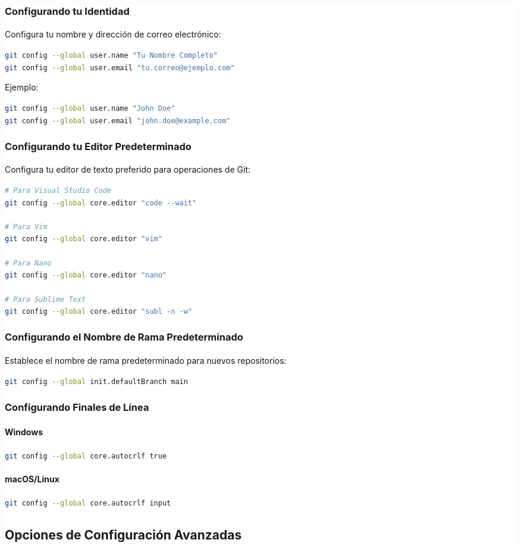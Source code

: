 ### Configurando tu Identidad

Configura tu nombre y dirección de correo electrónico:

```bash
git config --global user.name "Tu Nombre Completo"
git config --global user.email "tu.correo@ejemplo.com"
```

Ejemplo:
```bash
git config --global user.name "John Doe"
git config --global user.email "john.doe@example.com"
```

### Configurando tu Editor Predeterminado

Configura tu editor de texto preferido para operaciones de Git:

```bash
# Para Visual Studio Code
git config --global core.editor "code --wait"

# Para Vim
git config --global core.editor "vim"

# Para Nano
git config --global core.editor "nano"

# Para Sublime Text
git config --global core.editor "subl -n -w"
```

### Configurando el Nombre de Rama Predeterminado

Establece el nombre de rama predeterminado para nuevos repositorios:

```bash
git config --global init.defaultBranch main
```

### Configurando Finales de Línea

#### Windows
```bash
git config --global core.autocrlf true
```

#### macOS/Linux
```bash
git config --global core.autocrlf input
```

## Opciones de Configuración Avanzadas
